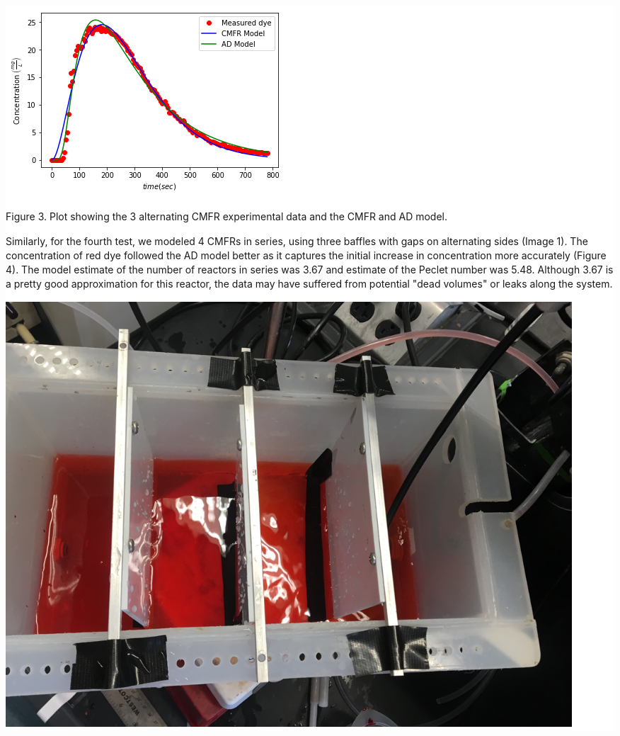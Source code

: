 ![trial 3](https://github.com/rosiekrasnoff/CEE4530/blob/master/Lab5-Reactor%20Characteristics/3_CMFR_alternating.png?raw=true)

Figure 3. Plot showing the 3 alternating CMFR experimental data and the CMFR and AD model.

Similarly, for the fourth test, we modeled 4 CMFRs in series, using three baffles with gaps on alternating sides (Image 1). The concentration of red dye followed the AD model better as it captures the initial increase in concentration more accurately (Figure 4). The model estimate of the number of reactors in series was 3.67 and estimate of the Peclet number was 5.48. Although 3.67 is a pretty good approximation for this reactor, the data may have suffered from potential "dead volumes" or leaks along the system.


<img src="https://github.com/rosiekrasnoff/CEE4530/blob/master/Lab5-Reactor%20Characteristics/Pictures/4%20CMFR.JPG?raw=true" width = 800/>
